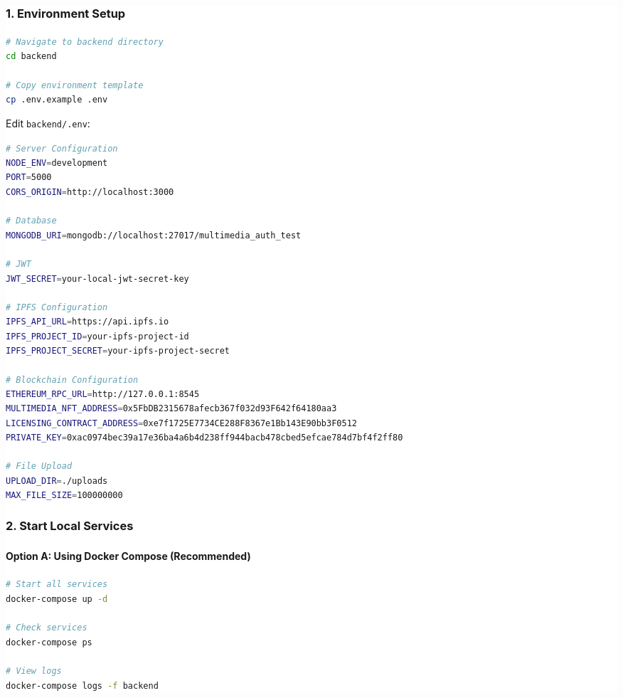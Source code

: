 ### 1. Environment Setup

```bash
# Navigate to backend directory
cd backend

# Copy environment template
cp .env.example .env
```

Edit `backend/.env`:
```bash
# Server Configuration
NODE_ENV=development
PORT=5000
CORS_ORIGIN=http://localhost:3000

# Database
MONGODB_URI=mongodb://localhost:27017/multimedia_auth_test

# JWT
JWT_SECRET=your-local-jwt-secret-key

# IPFS Configuration
IPFS_API_URL=https://api.ipfs.io
IPFS_PROJECT_ID=your-ipfs-project-id
IPFS_PROJECT_SECRET=your-ipfs-project-secret

# Blockchain Configuration
ETHEREUM_RPC_URL=http://127.0.0.1:8545
MULTIMEDIA_NFT_ADDRESS=0x5FbDB2315678afecb367f032d93F642f64180aa3
LICENSING_CONTRACT_ADDRESS=0xe7f1725E7734CE288F8367e1Bb143E90bb3F0512
PRIVATE_KEY=0xac0974bec39a17e36ba4a6b4d238ff944bacb478cbed5efcae784d7bf4f2ff80

# File Upload
UPLOAD_DIR=./uploads
MAX_FILE_SIZE=100000000
```

### 2. Start Local Services

#### Option A: Using Docker Compose (Recommended)

```bash
# Start all services
docker-compose up -d

# Check services
docker-compose ps

# View logs
docker-compose logs -f backend
```
